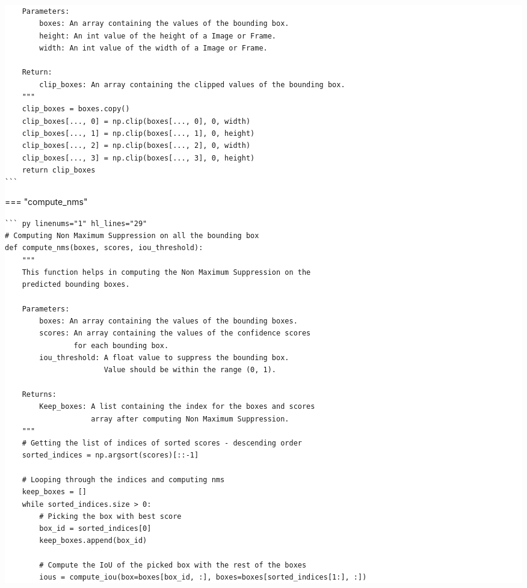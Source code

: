         Parameters:
            boxes: An array containing the values of the bounding box. 
            height: An int value of the height of a Image or Frame.
            width: An int value of the width of a Image or Frame.

        Return:
            clip_boxes: An array containing the clipped values of the bounding box.
        """
        clip_boxes = boxes.copy()
        clip_boxes[..., 0] = np.clip(boxes[..., 0], 0, width)
        clip_boxes[..., 1] = np.clip(boxes[..., 1], 0, height)
        clip_boxes[..., 2] = np.clip(boxes[..., 2], 0, width)
        clip_boxes[..., 3] = np.clip(boxes[..., 3], 0, height)
        return clip_boxes
    ```

=== "compute_nms"

    ``` py linenums="1" hl_lines="29"
    # Computing Non Maximum Suppression on all the bounding box
    def compute_nms(boxes, scores, iou_threshold):
        """
        This function helps in computing the Non Maximum Suppression on the 
        predicted bounding boxes.
        
        Parameters:
            boxes: An array containing the values of the bounding boxes.
            scores: An array containing the values of the confidence scores
                    for each bounding box.
            iou_threshold: A float value to suppress the bounding box.
                           Value should be within the range (0, 1).
        
        Returns: 
            Keep_boxes: A list containing the index for the boxes and scores 
                        array after computing Non Maximum Suppression.
        """
        # Getting the list of indices of sorted scores - descending order
        sorted_indices = np.argsort(scores)[::-1]
        
        # Looping through the indices and computing nms
        keep_boxes = []
        while sorted_indices.size > 0:
            # Picking the box with best score
            box_id = sorted_indices[0]
            keep_boxes.append(box_id)
            
            # Compute the IoU of the picked box with the rest of the boxes
            ious = compute_iou(box=boxes[box_id, :], boxes=boxes[sorted_indices[1:], :])
            